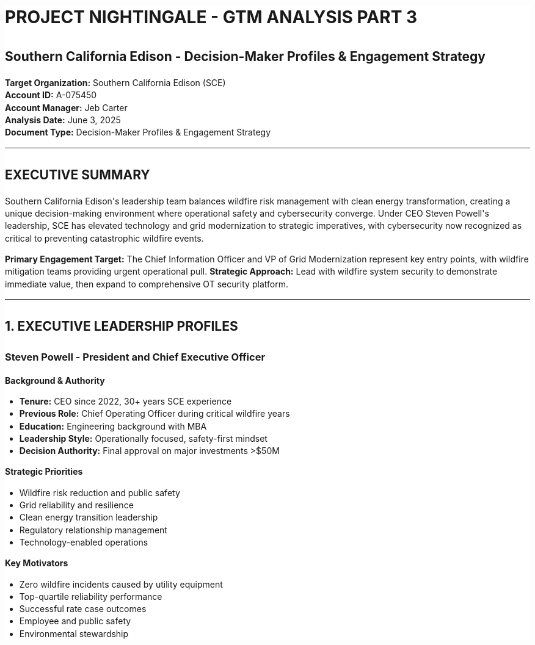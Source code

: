 # PROJECT NIGHTINGALE - GTM ANALYSIS PART 3
## Southern California Edison - Decision-Maker Profiles & Engagement Strategy

**Target Organization:** Southern California Edison (SCE)  
**Account ID:** A-075450  
**Account Manager:** Jeb Carter  
**Analysis Date:** June 3, 2025  
**Document Type:** Decision-Maker Profiles & Engagement Strategy

---

## EXECUTIVE SUMMARY

Southern California Edison's leadership team balances wildfire risk management with clean energy transformation, creating a unique decision-making environment where operational safety and cybersecurity converge. Under CEO Steven Powell's leadership, SCE has elevated technology and grid modernization to strategic imperatives, with cybersecurity now recognized as critical to preventing catastrophic wildfire events.

**Primary Engagement Target:** The Chief Information Officer and VP of Grid Modernization represent key entry points, with wildfire mitigation teams providing urgent operational pull. **Strategic Approach:** Lead with wildfire system security to demonstrate immediate value, then expand to comprehensive OT security platform.

---

## 1. EXECUTIVE LEADERSHIP PROFILES

### Steven Powell - President and Chief Executive Officer
**Background & Authority**
- **Tenure:** CEO since 2022, 30+ years SCE experience
- **Previous Role:** Chief Operating Officer during critical wildfire years
- **Education:** Engineering background with MBA
- **Leadership Style:** Operationally focused, safety-first mindset
- **Decision Authority:** Final approval on major investments >$50M

**Strategic Priorities**
- Wildfire risk reduction and public safety
- Grid reliability and resilience
- Clean energy transition leadership
- Regulatory relationship management
- Technology-enabled operations

**Key Motivators**
- Zero wildfire incidents caused by utility equipment
- Top-quartile reliability performance
- Successful rate case outcomes
- Employee and public safety
- Environmental stewardship
